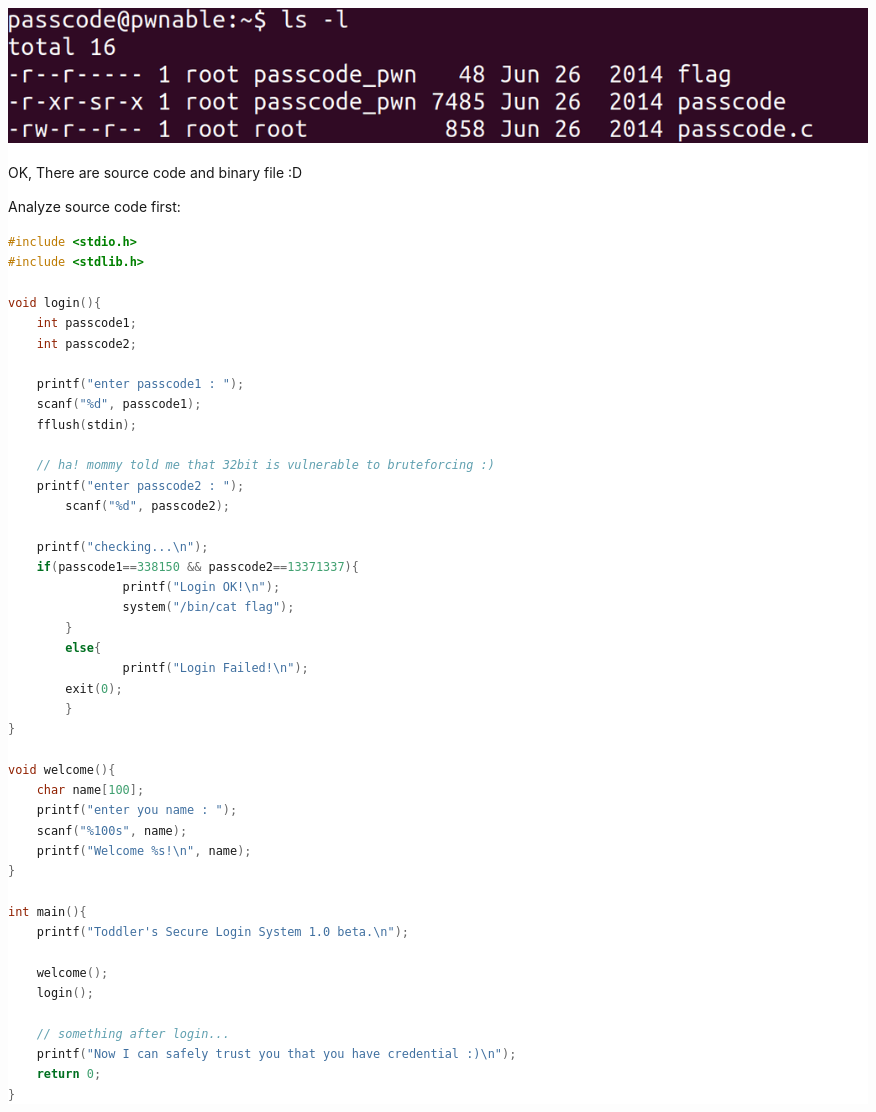 ![image-20220701235127444](assets/image-20220701235127444.png)

OK, There are source code and binary file :D

Analyze source code first: 

```c
#include <stdio.h>
#include <stdlib.h>

void login(){
	int passcode1;
	int passcode2;

	printf("enter passcode1 : ");
	scanf("%d", passcode1);
	fflush(stdin);

	// ha! mommy told me that 32bit is vulnerable to bruteforcing :)
	printf("enter passcode2 : ");
        scanf("%d", passcode2);

	printf("checking...\n");
	if(passcode1==338150 && passcode2==13371337){
                printf("Login OK!\n");
                system("/bin/cat flag");
        }
        else{
                printf("Login Failed!\n");
		exit(0);
        }
}

void welcome(){
	char name[100];
	printf("enter you name : ");
	scanf("%100s", name);
	printf("Welcome %s!\n", name);
}

int main(){
	printf("Toddler's Secure Login System 1.0 beta.\n");

	welcome();
	login();

	// something after login...
	printf("Now I can safely trust you that you have credential :)\n");
	return 0;	
}
```

